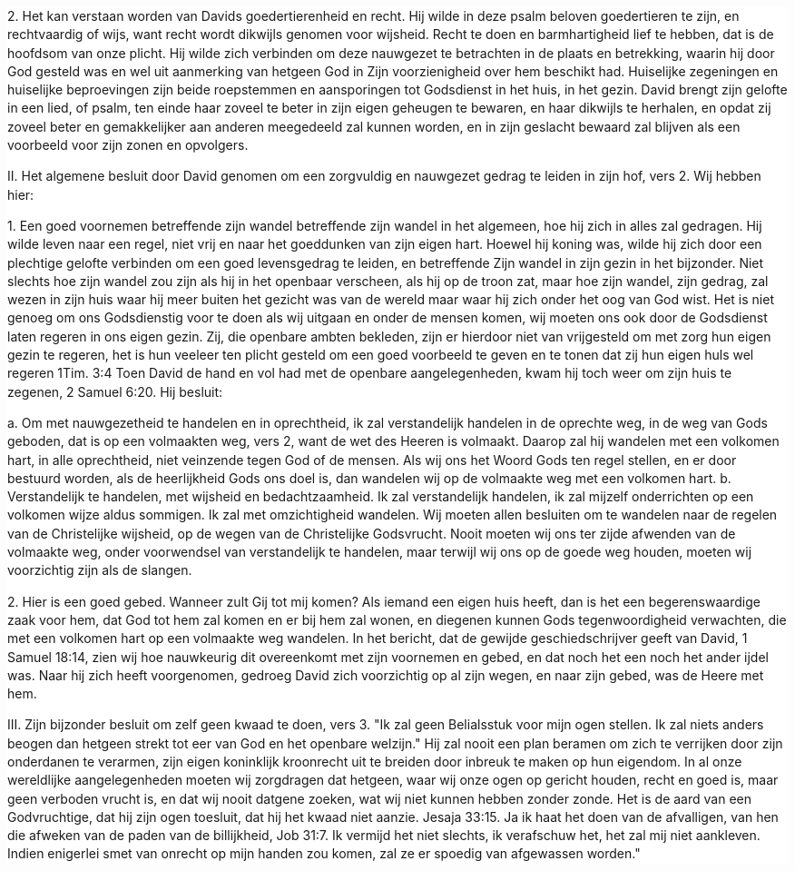 2\. Het kan verstaan worden van Davids goedertierenheid en recht. Hij wilde in deze psalm beloven goedertieren te zijn, en rechtvaardig of wijs, want recht wordt dikwijls genomen voor wijsheid. Recht te doen en barmhartigheid lief te hebben, dat is de hoofdsom van onze plicht. Hij wilde zich verbinden om deze nauwgezet te betrachten in de plaats en betrekking, waarin hij door God gesteld was en wel uit aanmerking van hetgeen God in Zijn voorzienigheid over hem beschikt had. Huiselijke zegeningen en huiselijke beproevingen zijn beide roepstemmen en aansporingen tot Godsdienst in het huis, in het gezin. David brengt zijn gelofte in een lied, of psalm, ten einde haar zoveel te beter in zijn eigen geheugen te bewaren, en haar dikwijls te herhalen, en opdat zij zoveel beter en gemakkelijker aan anderen meegedeeld zal kunnen worden, en in zijn geslacht bewaard zal blijven als een voorbeeld voor zijn zonen en opvolgers.

II. Het algemene besluit door David genomen om een zorgvuldig en nauwgezet gedrag te leiden in zijn hof, vers 2. Wij hebben hier:

1\. Een goed voornemen betreffende zijn wandel betreffende zijn wandel in het algemeen, hoe hij zich in alles zal gedragen. Hij wilde leven naar een regel, niet vrij en naar het goeddunken van zijn eigen hart. Hoewel hij koning was, wilde hij zich door een plechtige gelofte verbinden om een goed levensgedrag te leiden, en betreffende Zijn wandel in zijn gezin in het bijzonder. Niet slechts hoe zijn wandel zou zijn als hij in het openbaar verscheen, als hij op de troon zat, maar hoe zijn wandel, zijn gedrag, zal wezen in zijn huis waar hij meer buiten het gezicht was van de wereld maar waar hij zich onder het oog van God wist. Het is niet genoeg om ons Godsdienstig voor te doen als wij uitgaan en onder de mensen komen, wij moeten ons ook door de Godsdienst laten regeren in ons eigen gezin. Zij, die openbare ambten bekleden, zijn er hierdoor niet van vrijgesteld om met zorg hun eigen gezin te regeren, het is hun veeleer ten plicht gesteld om een goed voorbeeld te geven en te tonen dat zij hun eigen huls wel regeren 1Tim. 3:4 Toen David de hand en vol had met de openbare aangelegenheden, kwam hij toch weer om zijn huis te zegenen, 2 Samuel 6:20. 
Hij besluit: 

a. Om met nauwgezetheid te handelen en in oprechtheid, ik zal verstandelijk handelen in de oprechte weg, in de weg van Gods geboden, dat is op een volmaakten weg, vers 2, want de wet des Heeren is volmaakt. Daarop zal hij wandelen met een volkomen hart, in alle oprechtheid, niet veinzende tegen God of de mensen. Als wij ons het Woord Gods ten regel stellen, en er door bestuurd worden, als de heerlijkheid Gods ons doel is, dan wandelen wij op de volmaakte weg met een volkomen hart.
b. Verstandelijk te handelen, met wijsheid en bedachtzaamheid. Ik zal verstandelijk handelen, ik zal mijzelf onderrichten op een volkomen wijze aldus sommigen. Ik zal met omzichtigheid wandelen. Wij moeten allen besluiten om te wandelen naar de regelen van de Christelijke wijsheid, op de wegen van de Christelijke Godsvrucht. Nooit moeten wij ons ter zijde afwenden van de volmaakte weg, onder voorwendsel van verstandelijk te handelen, maar terwijl wij ons op de goede weg houden, moeten wij voorzichtig zijn als de slangen.

2\. Hier is een goed gebed. Wanneer zult Gij tot mij komen? Als iemand een eigen huis heeft, dan is het een begerenswaardige zaak voor hem, dat God tot hem zal komen en er bij hem zal wonen, en diegenen kunnen Gods tegenwoordigheid verwachten, die met een volkomen hart op een volmaakte weg wandelen. In het bericht, dat de gewijde geschiedschrijver geeft van David, 1 Samuel 18:14, zien wij hoe nauwkeurig dit overeenkomt met zijn voornemen en gebed, en dat noch het een noch het ander ijdel was. Naar hij zich heeft voorgenomen, gedroeg David zich voorzichtig op al zijn wegen, en naar zijn gebed, was de Heere met hem.

III. Zijn bijzonder besluit om zelf geen kwaad te doen, vers 3. "Ik zal geen Belialsstuk voor mijn ogen stellen. Ik zal niets anders beogen dan hetgeen strekt tot eer van God en het openbare welzijn." Hij zal nooit een plan beramen om zich te verrijken door zijn onderdanen te verarmen, zijn eigen koninklijk kroonrecht uit te breiden door inbreuk te maken op hun eigendom. In al onze wereldlijke aangelegenheden moeten wij zorgdragen dat hetgeen, waar wij onze ogen op gericht houden, recht en goed is, maar geen verboden vrucht is, en dat wij nooit datgene zoeken, wat wij niet kunnen hebben zonder zonde. Het is de aard van een Godvruchtige, dat hij zijn ogen toesluit, dat hij het kwaad niet aanzie. Jesaja 33:15. Ja ik haat het doen van de afvalligen, van hen die afweken van de paden van de billijkheid, Job 31:7. Ik vermijd het niet slechts, ik verafschuw het, het zal mij niet aankleven. Indien enigerlei smet van onrecht op mijn handen zou komen, zal ze er spoedig van afgewassen worden." 
